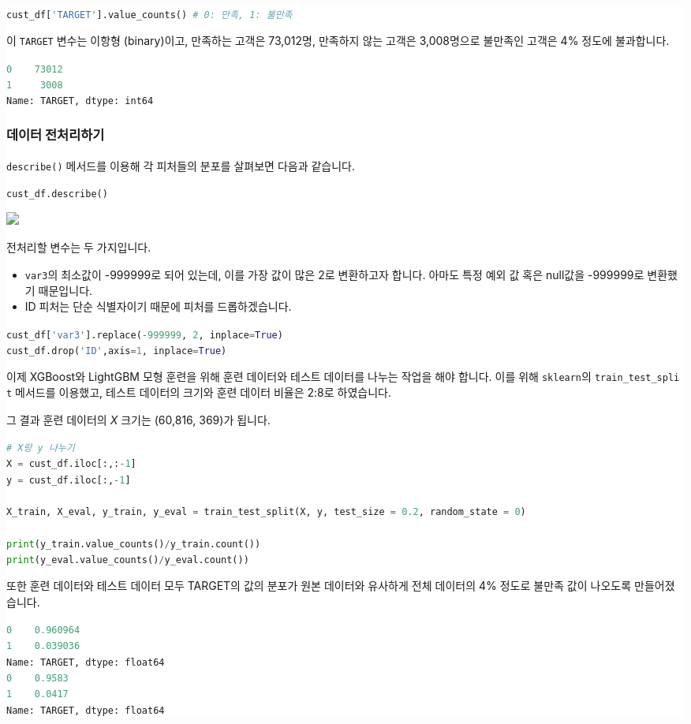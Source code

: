 ```python
cust_df['TARGET'].value_counts() # 0: 만족, 1: 불만족
```
이 `TARGET` 변수는 이항형 (binary)이고, 만족하는 고객은 73,012명, 만족하지 않는 고객은 3,008명으로 불만족인 고객은 4% 정도에 불과합니다.

```python
0    73012
1     3008
Name: TARGET, dtype: int64
```

### 데이터 전처리하기

`describe()` 메서드를 이용해 각 피처들의 분포를 살펴보면 다음과 같습니다.

```python
cust_df.describe()
```

![](../../images/xgboost_describe.png)

전처리할 변수는 두 가지입니다.
* `var3`의 최소값이 -999999로 되어 있는데, 이를 가장 값이 많은 2로 변환하고자 합니다. 아마도 특정 예외 값 혹은 null값을 -999999로 변환했기 때문입니다.
* ID 피처는 단순 식별자이기 때문에 피처를 드롭하겠습니다.

```python
cust_df['var3'].replace(-999999, 2, inplace=True)
cust_df.drop('ID',axis=1, inplace=True)
```

이제 XGBoost와 LightGBM 모형 훈련을 위해 훈련 데이터와 테스트 데이터를 나누는 작업을 해야 합니다.
이를 위해 `sklearn`의 `train_test_split` 메서드를 이용했고, 테스트 데이터의 크기와 훈련 데이터 비율은 2:8로 하였습니다.

그 결과 훈련 데이터의 $X$ 크기는 (60,816, 369)가 됩니다. 


```python
# X랑 y 나누기
X = cust_df.iloc[:,:-1]
y = cust_df.iloc[:,-1]

X_train, X_eval, y_train, y_eval = train_test_split(X, y, test_size = 0.2, random_state = 0)

print(y_train.value_counts()/y_train.count())
print(y_eval.value_counts()/y_eval.count())
```

또한 훈련 데이터와 테스트 데이터 모두 TARGET의 값의 분포가 원본 데이터와 유사하게 전체 데이터의 4% 정도로 불만족 값이 나오도록 만들어졌습니다.

```python
0    0.960964
1    0.039036
Name: TARGET, dtype: float64
0    0.9583
1    0.0417
Name: TARGET, dtype: float64
```
